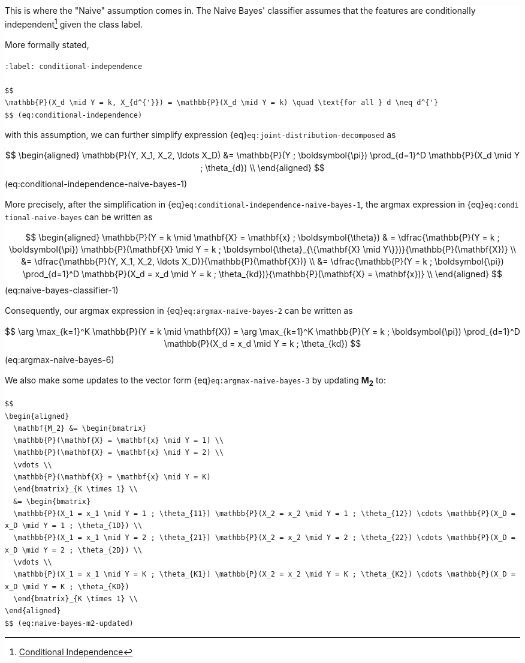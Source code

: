 This is where the "Naive" assumption comes in. The Naive Bayes' classifier assumes that
the features are conditionally independent[^conditional-independence] given the class label.

More formally stated,

```{prf:definition} Conditional Independence
:label: conditional-independence

$$
\mathbb{P}(X_d \mid Y = k, X_{d^{'}}) = \mathbb{P}(X_d \mid Y = k) \quad \text{for all } d \neq d^{'}
$$ (eq:conditional-independence)
```

with this assumption, we can further simplify expression {eq}`eq:joint-distribution-decomposed` as

$$
\begin{aligned}
\mathbb{P}(Y, X_1, X_2, \ldots X_D) &= \mathbb{P}(Y ; \boldsymbol{\pi}) \prod_{d=1}^D \mathbb{P}(X_d \mid Y ; \theta_{d}) \\
\end{aligned}
$$ (eq:conditional-independence-naive-bayes-1)

More precisely, after the simplification in {eq}`eq:conditional-independence-naive-bayes-1`,
the argmax expression in {eq}`eq:conditional-naive-bayes` can be written as

$$
\begin{aligned}
\mathbb{P}(Y = k \mid \mathbf{X} = \mathbf{x} ; \boldsymbol{\theta}) & = \dfrac{\mathbb{P}(Y = k ; \boldsymbol{\pi}) \mathbb{P}(\mathbf{X} \mid Y = k ; \boldsymbol{\theta}_{\{\mathbf{X} \mid Y\}})}{\mathbb{P}(\mathbf{X})} \\
&= \dfrac{\mathbb{P}(Y, X_1, X_2, \ldots X_D)}{\mathbb{P}(\mathbf{X})} \\
&= \dfrac{\mathbb{P}(Y = k ; \boldsymbol{\pi}) \prod_{d=1}^D \mathbb{P}(X_d = x_d \mid Y = k ; \theta_{kd})}{\mathbb{P}(\mathbf{X} = \mathbf{x})} \\
\end{aligned}
$$ (eq:naive-bayes-classifier-1)

Consequently, our argmax expression in {eq}`eq:argmax-naive-bayes-2` can be written as

$$
\arg \max_{k=1}^K \mathbb{P}(Y = k \mid \mathbf{X}) = \arg \max_{k=1}^K \mathbb{P}(Y = k ; \boldsymbol{\pi}) \prod_{d=1}^D \mathbb{P}(X_d = x_d \mid Y = k ; \theta_{kd})
$$ (eq:argmax-naive-bayes-6)

We also make some updates to the vector form {eq}`eq:argmax-naive-bayes-3` by updating $\mathbf{M_2}$ to:

````{div} full-width
$$
\begin{aligned}
  \mathbf{M_2} &= \begin{bmatrix}
  \mathbb{P}(\mathbf{X} = \mathbf{x} \mid Y = 1) \\
  \mathbb{P}(\mathbf{X} = \mathbf{x} \mid Y = 2) \\
  \vdots \\
  \mathbb{P}(\mathbf{X} = \mathbf{x} \mid Y = K)
  \end{bmatrix}_{K \times 1} \\
  &= \begin{bmatrix}
  \mathbb{P}(X_1 = x_1 \mid Y = 1 ; \theta_{11}) \mathbb{P}(X_2 = x_2 \mid Y = 1 ; \theta_{12}) \cdots \mathbb{P}(X_D = x_D \mid Y = 1 ; \theta_{1D}) \\
  \mathbb{P}(X_1 = x_1 \mid Y = 2 ; \theta_{21}) \mathbb{P}(X_2 = x_2 \mid Y = 2 ; \theta_{22}) \cdots \mathbb{P}(X_D = x_D \mid Y = 2 ; \theta_{2D}) \\
  \vdots \\
  \mathbb{P}(X_1 = x_1 \mid Y = K ; \theta_{K1}) \mathbb{P}(X_2 = x_2 \mid Y = K ; \theta_{K2}) \cdots \mathbb{P}(X_D = x_D \mid Y = K ; \theta_{KD})
  \end{bmatrix}_{K \times 1} \\
\end{aligned}
$$ (eq:naive-bayes-m2-updated)

````

[^likelihood-1]: Not to be confused with the likelihood term $\mathbb{P}(\mathbf{X} \mid Y)$ in Bayes' terminology.
[^2dparameters]: Dive into Deep Learning, Section 22.9, this is only assuming that each feature $\mathbf{x}_d^{(n)}$ is binary, i.e. $\mathbf{x}_d^{(n)} \in \{0, 1\}$.
[^intractable]: Cite Dive into Deep Learning on this. Also, the joint probability is intractable because the number of parameters to estimate is exponential in the number of features. Use binary bits example, see my notes.
[^categorical-distribution]: [Category Distribution](https://en.wikipedia.org/wiki/Categorical_distribution)
[^joint-distribution]: [Joint Probability Distribution](https://en.wikipedia.org/wiki/Joint_probability_distribution#Discrete_case)
[^chain-rule-of-probability]: [Chain Rule of Probability](https://en.wikipedia.org/wiki/Chain_rule_(probability))
[^conditional-independence]: [Conditional Independence](https://en.wikipedia.org/wiki/Conditional_independence)
[^kdparameters]: Probablistic Machine Learning: An Introduction, Section 9.3, pp 328
[^iid-likelihood]: Refer to page 470 of {cite}`chan_2021`. Note that we cannot write it as a product if the data is not independent and identically distributed.
[^iid-tuple]: $\left(\mathbf{X}^{(n)}, Y^{(1)}\right)$ is written as a tuple, when in fact they can be considered 1 single variable.
[^decomposed-likelihood]: Cite Kevin Murphy and Bishop.